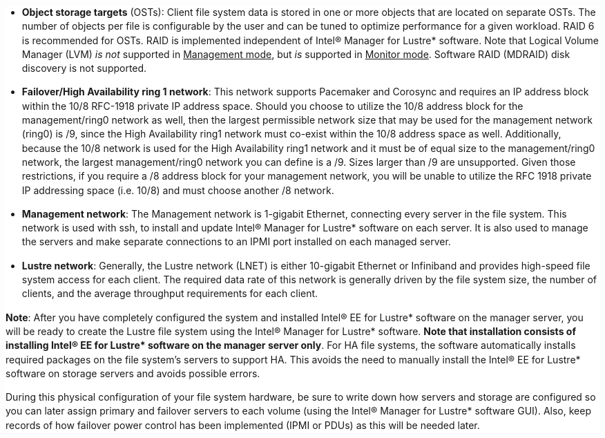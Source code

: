 -   **Object storage targets** (OSTs): Client file system data is stored
    in one or more objects that are located on separate OSTs. The number
    of objects per file is configurable by the user and can be tuned to
    optimize performance for a given workload. RAID 6 is recommended for
    OSTs. RAID is implemented independent of Intel® Manager for
    Lustre\* software. Note that Logical Volume Manager (LVM) *is not*
    supported in [Management mode](#what-is-management-mode), but *is*
    supported in [Monitor mode](#what-is-monitor-only-mode). Software
    RAID (MDRAID) disk discovery is not supported.

-   **Failover/High Availability ring 1 network**: This network supports
    Pacemaker and Corosync and requires an IP address block within the
    10/8 RFC-1918 private IP address space. Should you choose to utilize
    the 10/8 address block for the management/ring0 network as well,
    then the largest permissible network size that may be used for the
    management network (ring0) is /9, since the High Availability ring1
    network must co-exist within the 10/8 address space as well.
    Additionally, because the 10/8 network is used for the High
    Availability ring1 network and it must be of equal size to the
    management/ring0 network, the largest management/ring0 network you
    can define is a /9. Sizes larger than /9 are unsupported. Given
    those restrictions, if you require a /8 address block for your
    management network, you will be unable to utilize the RFC 1918
    private IP addressing space (i.e. 10/8) and must choose another /8
    network.

-   **Management network**: The Management network is 1-gigabit
    Ethernet, connecting every server in the file system. This network
    is used with ssh, to install and update Intel® Manager for
    Lustre\* software on each server. It is also used to manage the
    servers and make separate connections to an IPMI port installed on
    each managed server.

-   **Lustre network**: Generally, the Lustre network (LNET) is either
    10-gigabit Ethernet or Infiniband and provides high-speed file
    system access for each client. The required data rate of this
    network is generally driven by the file system size, the number of
    clients, and the average throughput requirements for each client.

**Note**: After you have completely configured the system and installed
Intel® EE for Lustre\* software on the manager server, you will be
ready to create the Lustre file system using the Intel® Manager for
Lustre\* software. **Note that installation consists of installing
Intel® EE for Lustre\* software on the manager server only**. For HA
file systems, the software automatically installs required packages on
the file system’s servers to support HA. This avoids the need to
manually install the Intel® EE for Lustre\* software on storage
servers and avoids possible errors.

During this physical configuration of your file system hardware, be sure
to write down how servers and storage are configured so you can later
assign primary and failover servers to each volume (using the Intel®
Manager for Lustre\* software GUI). Also, keep records of how failover
power control has been implemented (IPMI or PDUs) as this will be needed
later.
